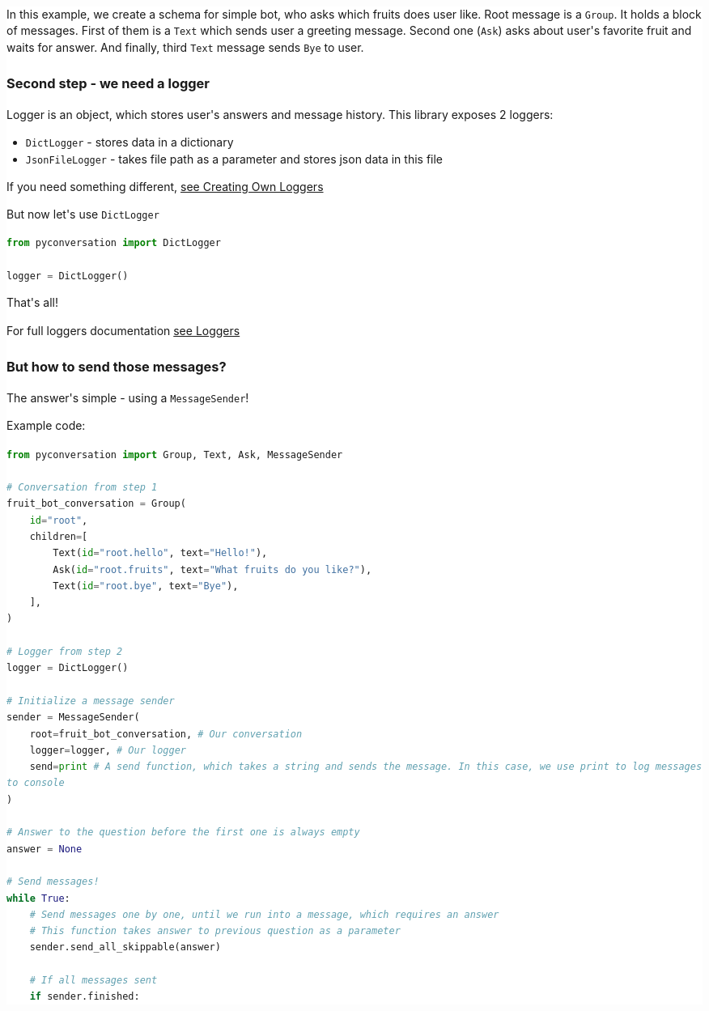 In this example, we create a schema for simple bot, who asks which fruits does user like. Root message is a `Group`. It holds a block of messages. First of them is a `Text` which sends user a greeting message. Second one (`Ask`) asks about user's favorite fruit and waits for answer. And finally, third `Text` message sends `Bye` to user.

### Second step - we need a logger

Logger is an object, which stores user's answers and message history. This library exposes 2 loggers:

-   `DictLogger` - stores data in a dictionary
-   `JsonFileLogger` - takes file path as a parameter and stores json data in this file

If you need something different, <a href="#own-loggers">see Creating Own Loggers</a>

But now let's use `DictLogger`

```python
from pyconversation import DictLogger

logger = DictLogger()
```

That's all!

For full loggers documentation <a href="#loggers">see Loggers</a>

### But how to send those messages?

The answer's simple - using a `MessageSender`!

Example code:

```python
from pyconversation import Group, Text, Ask, MessageSender

# Conversation from step 1
fruit_bot_conversation = Group(
    id="root",
    children=[
        Text(id="root.hello", text="Hello!"),
        Ask(id="root.fruits", text="What fruits do you like?"),
        Text(id="root.bye", text="Bye"),
    ],
)

# Logger from step 2
logger = DictLogger()

# Initialize a message sender
sender = MessageSender(
    root=fruit_bot_conversation, # Our conversation
    logger=logger, # Our logger
    send=print # A send function, which takes a string and sends the message. In this case, we use print to log messages to console
)

# Answer to the question before the first one is always empty
answer = None

# Send messages!
while True:
    # Send messages one by one, until we run into a message, which requires an answer
    # This function takes answer to previous question as a parameter
	sender.send_all_skippable(answer)

    # If all messages sent
	if sender.finished:
```